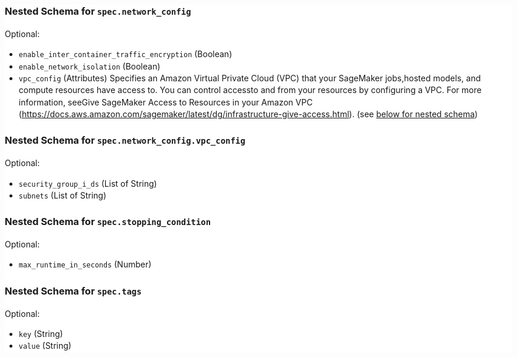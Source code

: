 <a id="nestedatt--spec--network_config"></a>
### Nested Schema for `spec.network_config`

Optional:

- `enable_inter_container_traffic_encryption` (Boolean)
- `enable_network_isolation` (Boolean)
- `vpc_config` (Attributes) Specifies an Amazon Virtual Private Cloud (VPC) that your SageMaker jobs,hosted models, and compute resources have access to. You can control accessto and from your resources by configuring a VPC. For more information, seeGive SageMaker Access to Resources in your Amazon VPC (https://docs.aws.amazon.com/sagemaker/latest/dg/infrastructure-give-access.html). (see [below for nested schema](#nestedatt--spec--network_config--vpc_config))

<a id="nestedatt--spec--network_config--vpc_config"></a>
### Nested Schema for `spec.network_config.vpc_config`

Optional:

- `security_group_i_ds` (List of String)
- `subnets` (List of String)



<a id="nestedatt--spec--stopping_condition"></a>
### Nested Schema for `spec.stopping_condition`

Optional:

- `max_runtime_in_seconds` (Number)


<a id="nestedatt--spec--tags"></a>
### Nested Schema for `spec.tags`

Optional:

- `key` (String)
- `value` (String)
